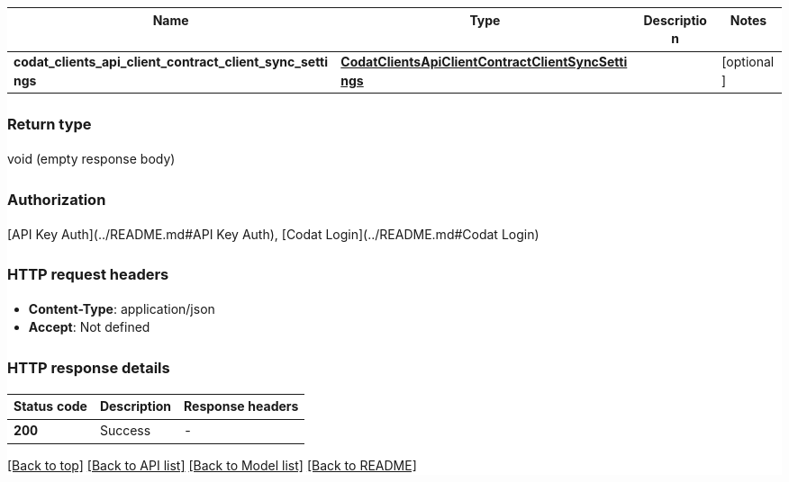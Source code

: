 Name | Type | Description  | Notes
------------- | ------------- | ------------- | -------------
 **codat_clients_api_client_contract_client_sync_settings** | [**CodatClientsApiClientContractClientSyncSettings**](CodatClientsApiClientContractClientSyncSettings.md)|  | [optional]

### Return type

void (empty response body)

### Authorization

[API Key Auth](../README.md#API Key Auth), [Codat Login](../README.md#Codat Login)

### HTTP request headers

 - **Content-Type**: application/json
 - **Accept**: Not defined


### HTTP response details
| Status code | Description | Response headers |
|-------------|-------------|------------------|
**200** | Success |  -  |

[[Back to top]](#) [[Back to API list]](../README.md#documentation-for-api-endpoints) [[Back to Model list]](../README.md#documentation-for-models) [[Back to README]](../README.md)

